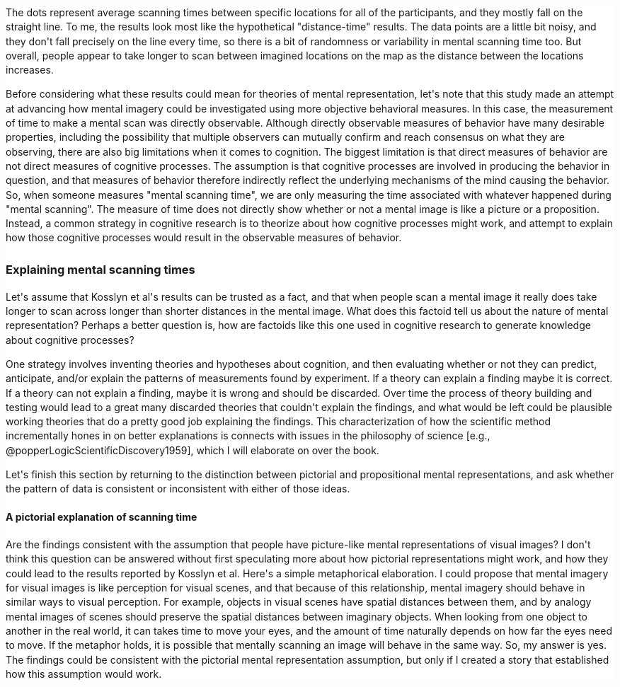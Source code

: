 The dots represent average scanning times between specific locations for all of the participants, and they mostly fall on the straight line. To me, the results look most like the hypothetical "distance-time" results. The data points are a little bit noisy, and they don't fall precisely on the line every time, so there is a bit of randomness or variability in mental scanning time too. But overall, people appear to take longer to scan between imagined locations on the map as the distance between the locations increases.

Before considering what these results could mean for theories of mental representation, let's note that this study made an attempt at advancing how mental imagery could be investigated using more objective behavioral measures. In this case, the measurement of time to make a mental scan was directly observable. Although directly observable measures of behavior have many desirable properties, including the possibility that multiple observers can mutually confirm and reach consensus on what they are observing, there are also big limitations when it comes to cognition. The biggest limitation is that direct measures of behavior are not direct measures of cognitive processes. The assumption is that cognitive processes are involved in producing the behavior in question, and that measures of behavior therefore indirectly reflect the underlying mechanisms of the mind causing the behavior. So, when someone measures "mental scanning time", we are only measuring the time associated with whatever happened during "mental scanning". The measure of time does not directly show whether or not a mental image is like a picture or a proposition. Instead, a common strategy in cognitive research is to theorize about how cognitive processes might work, and attempt to explain how those cognitive processes would result in the observable measures of behavior.

### Explaining mental scanning times

Let's assume that Kosslyn et al's results can be trusted as a fact, and that when people scan a mental image it really does take longer to scan across longer than shorter distances in the mental image. What does this factoid tell us about the nature of mental representation? Perhaps a better question is, how are factoids like this one used in cognitive research to generate knowledge about cognitive processes?

One strategy involves inventing theories and hypotheses about cognition, and then evaluating whether or not they can predict, anticipate, and/or explain the patterns of measurements found by experiment. If a theory can explain a finding maybe it is correct. If a theory can not explain a finding, maybe it is wrong and should be discarded. Over time the process of theory building and testing would lead to a great many discarded theories that couldn't explain the findings, and what would be left could be plausible working theories that do a pretty good job explaining the findings. This characterization of how the scientific method incrementally hones in on better explanations is connects with issues in the philosophy of science [e.g., @popperLogicScientificDiscovery1959], which I will elaborate on over the book.

Let's finish this section by returning to the distinction between pictorial and propositional mental representations, and ask whether the pattern of data is consistent or inconsistent with either of those ideas.

#### A pictorial explanation of scanning time

Are the findings consistent with the assumption that people have picture-like mental representations of visual images? I don't think this question can be answered without first speculating more about how pictorial representations might work, and how they could lead to the results reported by Kosslyn et al. Here's a simple metaphorical elaboration. I could propose that mental imagery for visual images is like perception for visual scenes, and that because of this relationship, mental imagery should behave in similar ways to visual perception. For example, objects in visual scenes have spatial distances between them, and by analogy mental images of scenes should preserve the spatial distances between imaginary objects. When looking from one object to another in the real world, it can takes time to move your eyes, and the amount of time naturally depends on how far the eyes need to move. If the metaphor holds, it is possible that mentally scanning an image will behave in the same way. So, my answer is yes. The findings could be consistent with the pictorial mental representation assumption, but only if I created a story that established how this assumption would work.
